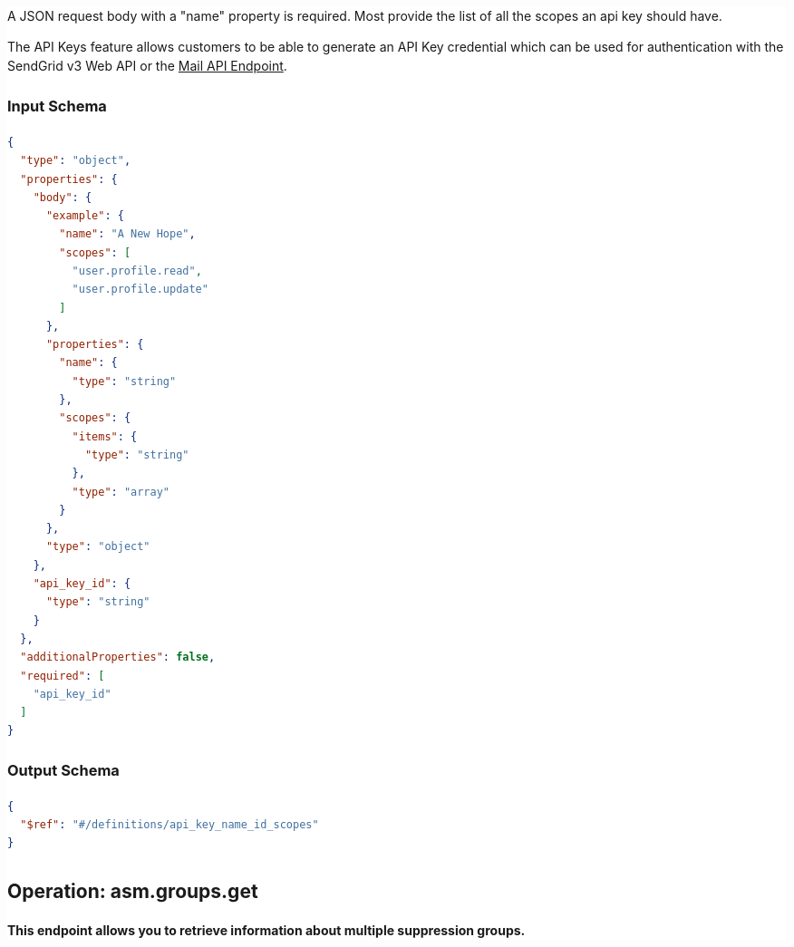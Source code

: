 A JSON request body with a "name" property is required.
Most provide the list of all the scopes an api key should have.

The API Keys feature allows customers to be able to generate an API Key credential which can be used for authentication with the SendGrid v3 Web API or the [Mail API Endpoint](https://sendgrid.com/docs/API_Reference/Web_API/mail.html).


### Input Schema
```json
{
  "type": "object",
  "properties": {
    "body": {
      "example": {
        "name": "A New Hope",
        "scopes": [
          "user.profile.read",
          "user.profile.update"
        ]
      },
      "properties": {
        "name": {
          "type": "string"
        },
        "scopes": {
          "items": {
            "type": "string"
          },
          "type": "array"
        }
      },
      "type": "object"
    },
    "api_key_id": {
      "type": "string"
    }
  },
  "additionalProperties": false,
  "required": [
    "api_key_id"
  ]
}
```
### Output Schema
```json
{
  "$ref": "#/definitions/api_key_name_id_scopes"
}
```
## Operation: asm.groups.get
**This endpoint allows you to retrieve information about multiple suppression groups.**
